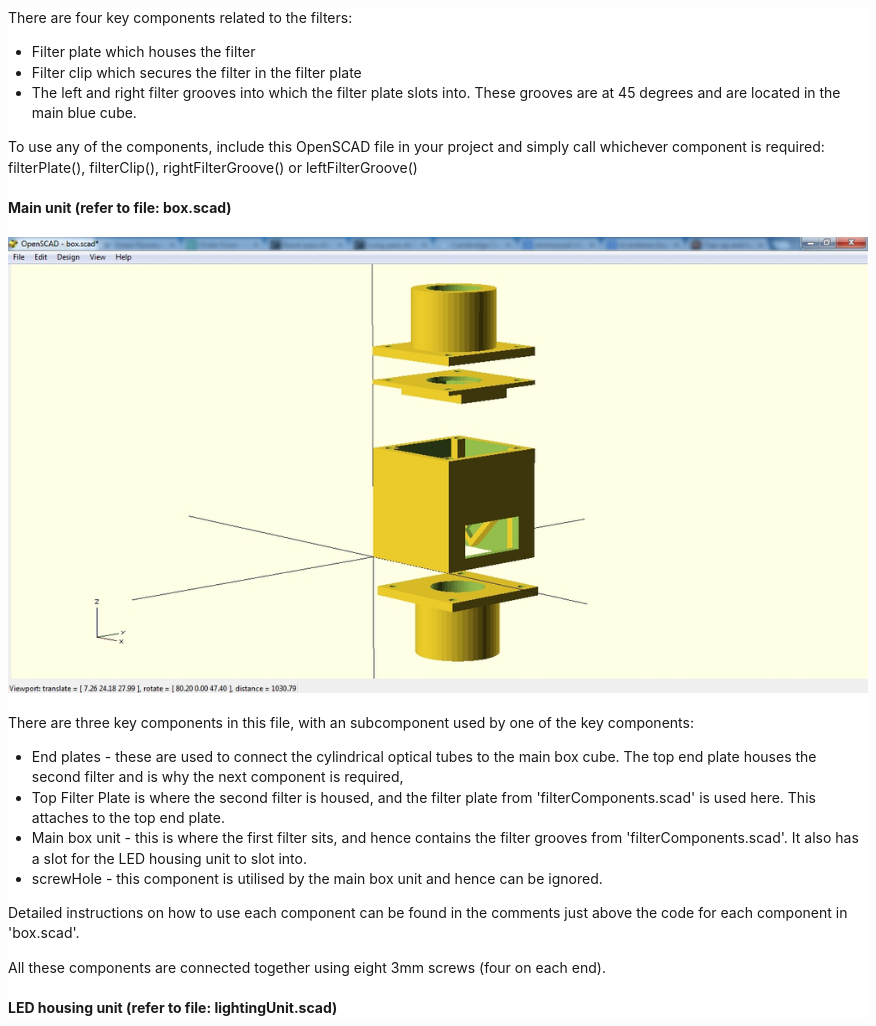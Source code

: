 There are four key components related to the filters:

* Filter plate which houses the filter
* Filter clip which secures the filter in the filter plate
* The left and right filter grooves into which the filter plate slots into. These grooves are at 45 degrees and are located in the main blue cube. 

To use any of the components, include this OpenSCAD file in your project and simply call whichever component is required: filterPlate(), filterClip(), rightFilterGroove() or leftFilterGroove()

#### Main unit (refer to file: box.scad)

<img title="Main Housing Unit Image" src="images/MainHousingUnit.jpg" width="100%" />

There are three key components in this file, with an subcomponent used by one of the key components: 

* End plates - these are used to connect the cylindrical optical tubes to the main box cube. The top end plate houses the second filter and is why the next component is required,
* Top Filter Plate is where the second filter is housed, and the filter plate from 'filterComponents.scad' is used here. This attaches to the top end plate.
* Main box unit - this is where the first filter sits, and hence contains the filter grooves from 'filterComponents.scad'. It also has a slot for the LED housing unit to slot into. 
* screwHole - this component is utilised by the main box unit and hence can be ignored. 

Detailed instructions on how to use each component can be found in the comments just above the code for each component in 'box.scad'. 

All these components are connected together using eight 3mm screws (four on each end).

#### LED housing unit (refer to file: lightingUnit.scad)
